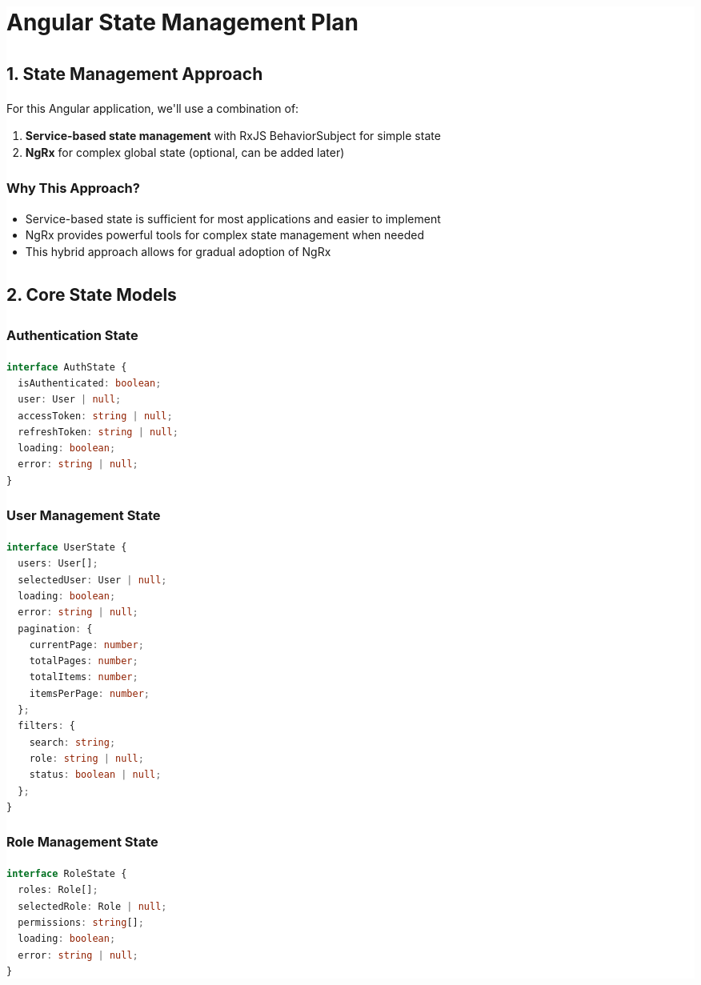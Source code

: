 # Angular State Management Plan

## 1. State Management Approach

For this Angular application, we'll use a combination of:
1. **Service-based state management** with RxJS BehaviorSubject for simple state
2. **NgRx** for complex global state (optional, can be added later)

### Why This Approach?
- Service-based state is sufficient for most applications and easier to implement
- NgRx provides powerful tools for complex state management when needed
- This hybrid approach allows for gradual adoption of NgRx

## 2. Core State Models

### Authentication State
```typescript
interface AuthState {
  isAuthenticated: boolean;
  user: User | null;
  accessToken: string | null;
  refreshToken: string | null;
  loading: boolean;
  error: string | null;
}
```

### User Management State
```typescript
interface UserState {
  users: User[];
  selectedUser: User | null;
  loading: boolean;
  error: string | null;
  pagination: {
    currentPage: number;
    totalPages: number;
    totalItems: number;
    itemsPerPage: number;
  };
  filters: {
    search: string;
    role: string | null;
    status: boolean | null;
  };
}
```

### Role Management State
```typescript
interface RoleState {
  roles: Role[];
  selectedRole: Role | null;
  permissions: string[];
  loading: boolean;
  error: string | null;
}
```
